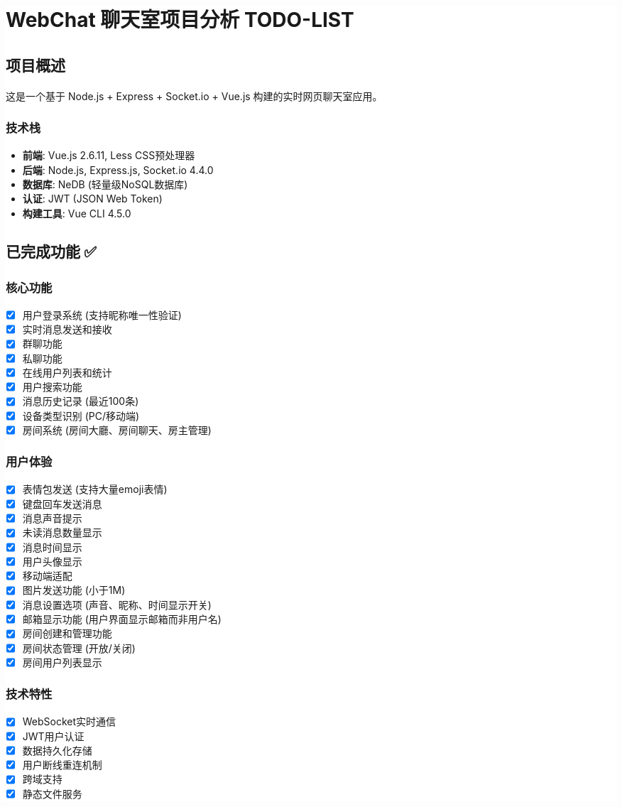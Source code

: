# WebChat 聊天室项目分析 TODO-LIST

## 项目概述
这是一个基于 Node.js + Express + Socket.io + Vue.js 构建的实时网页聊天室应用。

### 技术栈
- **前端**: Vue.js 2.6.11, Less CSS预处理器
- **后端**: Node.js, Express.js, Socket.io 4.4.0
- **数据库**: NeDB (轻量级NoSQL数据库)
- **认证**: JWT (JSON Web Token)
- **构建工具**: Vue CLI 4.5.0

## 已完成功能 ✅

### 核心功能
- [x] 用户登录系统 (支持昵称唯一性验证)
- [x] 实时消息发送和接收
- [x] 群聊功能
- [x] 私聊功能
- [x] 在线用户列表和统计
- [x] 用户搜索功能
- [x] 消息历史记录 (最近100条)
- [x] 设备类型识别 (PC/移动端)
- [x] 房间系统 (房间大廳、房间聊天、房主管理)

### 用户体验
- [x] 表情包发送 (支持大量emoji表情)
- [x] 键盘回车发送消息
- [x] 消息声音提示
- [x] 未读消息数量显示
- [x] 消息时间显示
- [x] 用户头像显示
- [x] 移动端适配
- [x] 图片发送功能 (小于1M)
- [x] 消息设置选项 (声音、昵称、时间显示开关)
- [x] 邮箱显示功能 (用户界面显示邮箱而非用户名)
- [x] 房间创建和管理功能
- [x] 房间状态管理 (开放/关闭)
- [x] 房间用户列表显示

### 技术特性
- [x] WebSocket实时通信
- [x] JWT用户认证
- [x] 数据持久化存储
- [x] 用户断线重连机制
- [x] 跨域支持
- [x] 静态文件服务
